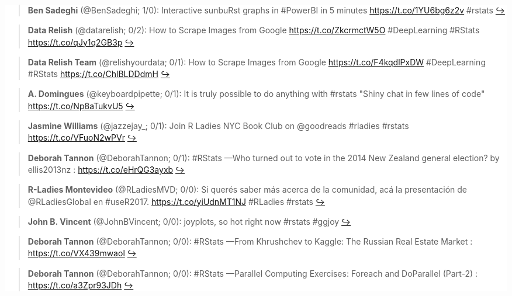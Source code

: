 


> **Ben Sadeghi** (@BenSadeghi; 1/0): Interactive sunbuRst graphs in #PowerBI in 5 minutes
https://t.co/1YU6bg6z2v #rstats  [&#8618;](https://twitter.com/dataandme/status/885505277658779648)




> **Data Relish** (@datarelish; 0/2): How to Scrape Images from Google https://t.co/ZkcrmctW5O #DeepLearning #RStats https://t.co/qJy1q2GB3p  [&#8618;](https://twitter.com/dataandme/status/885555681297911813)




> **Data Relish Team** (@relishyourdata; 0/1): How to Scrape Images from Google https://t.co/F4kqdlPxDW #DeepLearning #RStats https://t.co/ChlBLDDdmH  [&#8618;](https://twitter.com/dataandme/status/885555675341901824)




> **A. Domingues** (@keyboardpipette; 0/1): It is truly possible to do anything with #rstats 
"Shiny chat in few lines of code" https://t.co/Np8aTukvU5  [&#8618;](https://twitter.com/dataandme/status/885519223430291458)




> **Jasmine Williams** (@jazzejay_; 0/1): Join R Ladies NYC Book Club on @goodreads #rladies #rstats https://t.co/VFuoN2wPVr  [&#8618;](https://twitter.com/dataandme/status/885505493334097920)




> **Deborah Tannon** (@DeborahTannon; 0/1): #RStats —Who turned out to vote in the 2014 New Zealand general election? by ellis2013nz : https://t.co/eHrQG3ayxb  [&#8618;](https://twitter.com/dataandme/status/885496655977619457)




> **R-Ladies Montevideo** (@RLadiesMVD; 0/0): Si querés saber más acerca de la comunidad, acá la presentación de @RLadiesGlobal en #useR2017. https://t.co/yiUdnMT1NJ #RLadies #rstats  [&#8618;](https://twitter.com/dataandme/status/885562411922710530)




> **John B. Vincent** (@JohnBVincent; 0/0): joyplots, so hot right now #rstats #ggjoy  [&#8618;](https://twitter.com/dataandme/status/885562064374071296)




> **Deborah Tannon** (@DeborahTannon; 0/0): #RStats —From Khrushchev to Kaggle: The Russian Real Estate Market : https://t.co/VX439mwaol  [&#8618;](https://twitter.com/dataandme/status/885562060490321920)




> **Deborah Tannon** (@DeborahTannon; 0/0): #RStats —Parallel Computing Exercises: Foreach and DoParallel (Part-2) : https://t.co/a3Zpr93JDh  [&#8618;](https://twitter.com/dataandme/status/885559475108806657)



